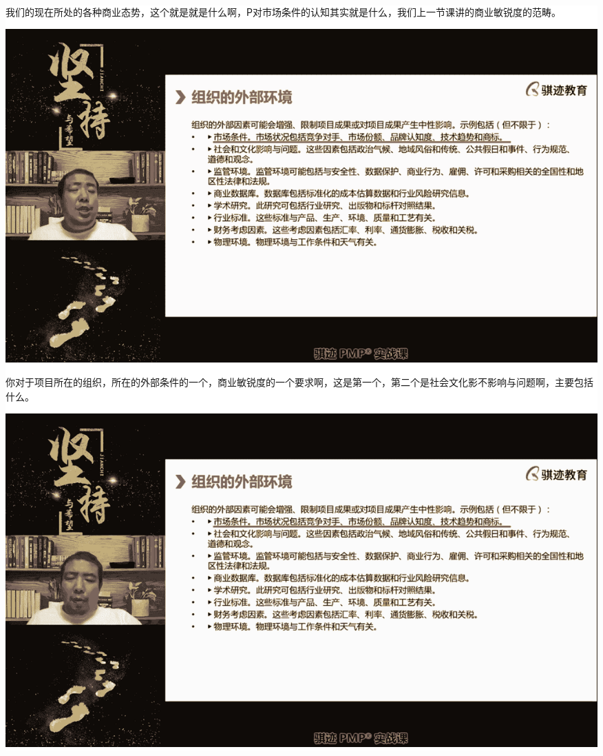 我们的现在所处的各种商业态势，这个就是就是什么啊，P对市场条件的认知其实就是什么，我们上一节课讲的商业敏锐度的范畴。



![](img/2df72daa9067cfed5353d600ec0cc784_9.png)

你对于项目所在的组织，所在的外部条件的一个，商业敏锐度的一个要求啊，这是第一个，第二个是社会文化影不影响与问题啊，主要包括什么。



![](img/2df72daa9067cfed5353d600ec0cc784_11.png)
